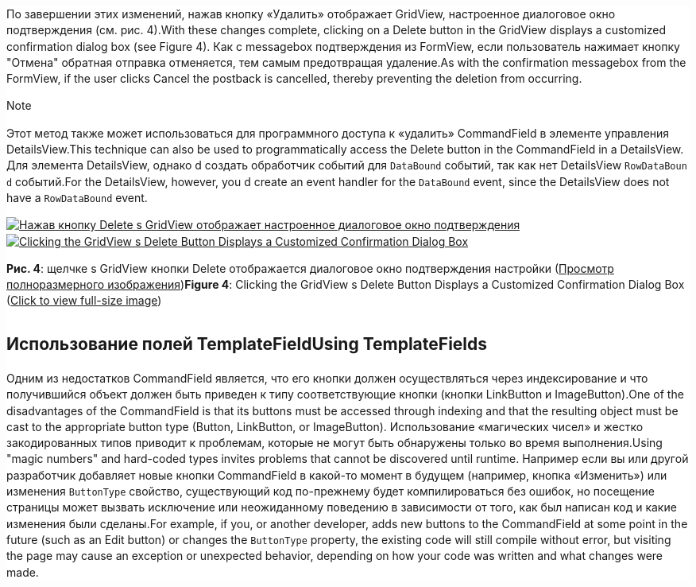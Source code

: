 <span data-ttu-id="9bd44-190">По завершении этих изменений, нажав кнопку «Удалить» отображает GridView, настроенное диалоговое окно подтверждения (см. рис. 4).</span><span class="sxs-lookup"><span data-stu-id="9bd44-190">With these changes complete, clicking on a Delete button in the GridView displays a customized confirmation dialog box (see Figure 4).</span></span> <span data-ttu-id="9bd44-191">Как с messagebox подтверждения из FormView, если пользователь нажимает кнопку "Отмена" обратная отправка отменяется, тем самым предотвращая удаление.</span><span class="sxs-lookup"><span data-stu-id="9bd44-191">As with the confirmation messagebox from the FormView, if the user clicks Cancel the postback is cancelled, thereby preventing the deletion from occurring.</span></span>

> [!NOTE]
> <span data-ttu-id="9bd44-192">Этот метод также может использоваться для программного доступа к «удалить» CommandField в элементе управления DetailsView.</span><span class="sxs-lookup"><span data-stu-id="9bd44-192">This technique can also be used to programmatically access the Delete button in the CommandField in a DetailsView.</span></span> <span data-ttu-id="9bd44-193">Для элемента DetailsView, однако d создать обработчик событий для `DataBound` событий, так как нет DetailsView `RowDataBound` событий.</span><span class="sxs-lookup"><span data-stu-id="9bd44-193">For the DetailsView, however, you d create an event handler for the `DataBound` event, since the DetailsView does not have a `RowDataBound` event.</span></span>


<span data-ttu-id="9bd44-194">[![Нажав кнопку Delete s GridView отображает настроенное диалоговое окно подтверждения](adding-client-side-confirmation-when-deleting-cs/_static/image9.png)](adding-client-side-confirmation-when-deleting-cs/_static/image8.png)</span><span class="sxs-lookup"><span data-stu-id="9bd44-194">[![Clicking the GridView s Delete Button Displays a Customized Confirmation Dialog Box](adding-client-side-confirmation-when-deleting-cs/_static/image9.png)](adding-client-side-confirmation-when-deleting-cs/_static/image8.png)</span></span>

<span data-ttu-id="9bd44-195">**Рис. 4**: щелчке s GridView кнопки Delete отображается диалоговое окно подтверждения настройки ([Просмотр полноразмерного изображения](adding-client-side-confirmation-when-deleting-cs/_static/image10.png))</span><span class="sxs-lookup"><span data-stu-id="9bd44-195">**Figure 4**: Clicking the GridView s Delete Button Displays a Customized Confirmation Dialog Box ([Click to view full-size image](adding-client-side-confirmation-when-deleting-cs/_static/image10.png))</span></span>


## <a name="using-templatefields"></a><span data-ttu-id="9bd44-196">Использование полей TemplateField</span><span class="sxs-lookup"><span data-stu-id="9bd44-196">Using TemplateFields</span></span>

<span data-ttu-id="9bd44-197">Одним из недостатков CommandField является, что его кнопки должен осуществляться через индексирование и что получившийся объект должен быть приведен к типу соответствующие кнопки (кнопки LinkButton и ImageButton).</span><span class="sxs-lookup"><span data-stu-id="9bd44-197">One of the disadvantages of the CommandField is that its buttons must be accessed through indexing and that the resulting object must be cast to the appropriate button type (Button, LinkButton, or ImageButton).</span></span> <span data-ttu-id="9bd44-198">Использование «магических чисел» и жестко закодированных типов приводит к проблемам, которые не могут быть обнаружены только во время выполнения.</span><span class="sxs-lookup"><span data-stu-id="9bd44-198">Using "magic numbers" and hard-coded types invites problems that cannot be discovered until runtime.</span></span> <span data-ttu-id="9bd44-199">Например если вы или другой разработчик добавляет новые кнопки CommandField в какой-то момент в будущем (например, кнопка «Изменить») или изменения `ButtonType` свойство, существующий код по-прежнему будет компилироваться без ошибок, но посещение страницы может вызвать исключение или неожиданному поведению в зависимости от того, как был написан код и какие изменения были сделаны.</span><span class="sxs-lookup"><span data-stu-id="9bd44-199">For example, if you, or another developer, adds new buttons to the CommandField at some point in the future (such as an Edit button) or changes the `ButtonType` property, the existing code will still compile without error, but visiting the page may cause an exception or unexpected behavior, depending on how your code was written and what changes were made.</span></span>
